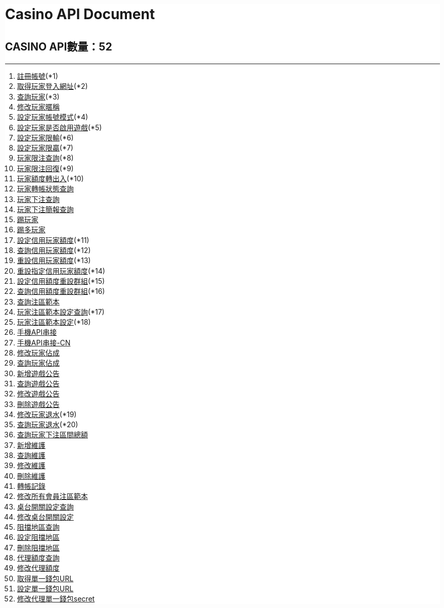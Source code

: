 # Casino API Document
  
## CASINO API數量：**52**
-------
1. [註冊帳號](#註冊帳號)(*1)
2. [取得玩家登入網址](#取得玩家登入網址)(*2)
3. [查詢玩家](#查詢玩家)(*3)
4. [修改玩家暱稱](#修改玩家暱稱)
5. [設定玩家帳號模式](#設定玩家帳號模式)(*4)
6. [設定玩家是否啟用遊戲](#設定玩家是否啟用遊戲)(*5)
7. [設定玩家限輸](#設定玩家限輸)(*6)
8. [設定玩家限贏](#設定玩家限贏)(*7)
9. [玩家限注查詢](#玩家限注查詢)(*8)
10. [玩家限注回復](#玩家限注回復)(*9)
11. [玩家額度轉出入](#玩家額度轉出入)(*10)
12. [玩家轉帳狀態查詢](#玩家轉帳狀態查詢)
13. [玩家下注查詢](#玩家下注查詢)
14. [玩家下注簡報查詢](#玩家下注簡報查詢)
15. [踢玩家](#踢玩家)
16. [踢多玩家](#踢多玩家)
17. [設定信用玩家額度](#設定信用玩家額度)(*11)
18. [查詢信用玩家額度](#查詢信用玩家額度)(*12)
19. [重設信用玩家額度](#重設信用玩家額度)(*13)
20. [重設指定信用玩家額度](#重設指定信用玩家額度)(*14)
21. [設定信用額度重設群組](#設定信用額度重設群組)(*15)
22. [查詢信用額度重設群組](#查詢信用額度重設群組)(*16)
23. [查詢注區範本](#查詢注區範本)
24. [玩家注區範本設定查詢](#玩家注區範本設定查詢)(*17)
25. [玩家注區範本設定](#玩家注區範本設定)(*18)
26. [手機API串接](#手機API串接)
27. [手機API串接-CN](#手機API串接-CN)
28. [修改玩家佔成](#修改玩家佔成)
29. [查詢玩家佔成](#查詢玩家佔成)
30. [新增遊戲公告](#新增遊戲公告)
31. [查詢遊戲公告](#查詢遊戲公告)
32. [修改遊戲公告](#修改遊戲公告)
33. [刪除遊戲公告](#刪除遊戲公告)
34. [修改玩家退水](#修改玩家退水)(*19)
35. [查詢玩家退水](#查詢玩家退水)(*20)
36. [查詢玩家下注區間總額](#查詢玩家下注區間總額)
37. [新增維護](#新增維護)
38. [查詢維護](#查詢維護)
39. [修改維護](#修改維護)
40. [刪除維護](#刪除維護)
41. [轉帳記錄](#轉帳記錄)
42. [修改所有會員注區範本](#修改所有會員注區範本)
43. [桌台開關設定查詢](#桌台開關設定查詢)
44. [修改桌台開關設定](#修改桌台開關設定)
45. [阻擋地區查詢](#阻擋地區查詢)
46. [設定阻擋地區](#設定阻擋地區)
47. [刪除阻擋地區](#刪除阻擋地區)
48. [代理額度查詢](#代理額度查詢)
49. [修改代理額度](#修改代理額度)
50. [取得單一錢包URL](#取得單一錢包URL)
51. [設定單一錢包URL](#設定單一錢包URL)
52. [修改代理單一錢包secret](#修改代理單一錢包secret)
